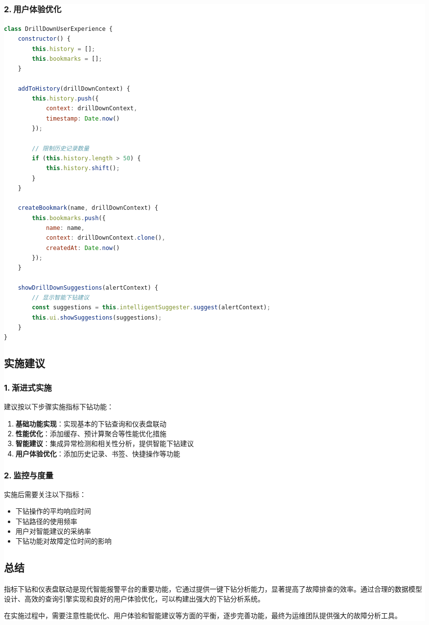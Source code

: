 ### 2. 用户体验优化

```javascript
class DrillDownUserExperience {
    constructor() {
        this.history = [];
        this.bookmarks = [];
    }
    
    addToHistory(drillDownContext) {
        this.history.push({
            context: drillDownContext,
            timestamp: Date.now()
        });
        
        // 限制历史记录数量
        if (this.history.length > 50) {
            this.history.shift();
        }
    }
    
    createBookmark(name, drillDownContext) {
        this.bookmarks.push({
            name: name,
            context: drillDownContext.clone(),
            createdAt: Date.now()
        });
    }
    
    showDrillDownSuggestions(alertContext) {
        // 显示智能下钻建议
        const suggestions = this.intelligentSuggester.suggest(alertContext);
        this.ui.showSuggestions(suggestions);
    }
}
```

## 实施建议

### 1. 渐进式实施

建议按以下步骤实施指标下钻功能：

1. **基础功能实现**：实现基本的下钻查询和仪表盘联动
2. **性能优化**：添加缓存、预计算聚合等性能优化措施
3. **智能建议**：集成异常检测和相关性分析，提供智能下钻建议
4. **用户体验优化**：添加历史记录、书签、快捷操作等功能

### 2. 监控与度量

实施后需要关注以下指标：

- 下钻操作的平均响应时间
- 下钻路径的使用频率
- 用户对智能建议的采纳率
- 下钻功能对故障定位时间的影响

## 总结

指标下钻和仪表盘联动是现代智能报警平台的重要功能，它通过提供一键下钻分析能力，显著提高了故障排查的效率。通过合理的数据模型设计、高效的查询引擎实现和良好的用户体验优化，可以构建出强大的下钻分析系统。

在实施过程中，需要注意性能优化、用户体验和智能建议等方面的平衡，逐步完善功能，最终为运维团队提供强大的故障分析工具。